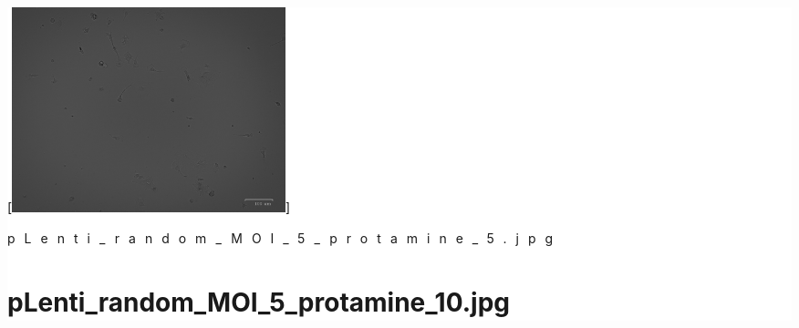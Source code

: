 [<img src='pLenti_random_MOI_5_protamine_5.jpg' width='300' />]

<span style='letter-spacing: 10px;'>pLenti_random_MOI_5_protamine_5.jpg</span>

# pLenti_random_MOI_5_protamine_10.jpg
